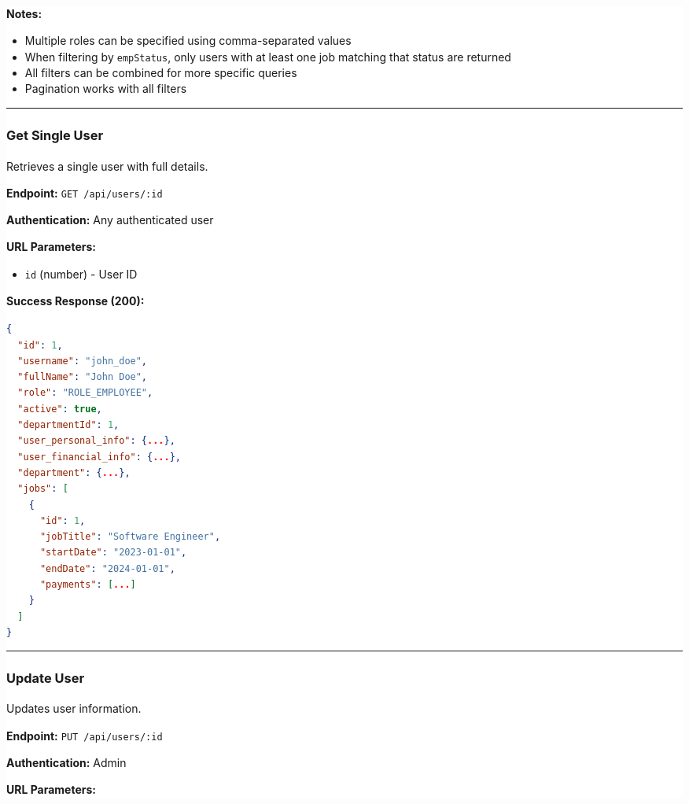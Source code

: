 **Notes:**

- Multiple roles can be specified using comma-separated values
- When filtering by `empStatus`, only users with at least one job matching that status are returned
- All filters can be combined for more specific queries
- Pagination works with all filters

---

### Get Single User

Retrieves a single user with full details.

**Endpoint:** `GET /api/users/:id`

**Authentication:** Any authenticated user

**URL Parameters:**

- `id` (number) - User ID

**Success Response (200):**

```json
{
  "id": 1,
  "username": "john_doe",
  "fullName": "John Doe",
  "role": "ROLE_EMPLOYEE",
  "active": true,
  "departmentId": 1,
  "user_personal_info": {...},
  "user_financial_info": {...},
  "department": {...},
  "jobs": [
    {
      "id": 1,
      "jobTitle": "Software Engineer",
      "startDate": "2023-01-01",
      "endDate": "2024-01-01",
      "payments": [...]
    }
  ]
}
```

---

### Update User

Updates user information.

**Endpoint:** `PUT /api/users/:id`

**Authentication:** Admin

**URL Parameters:**

